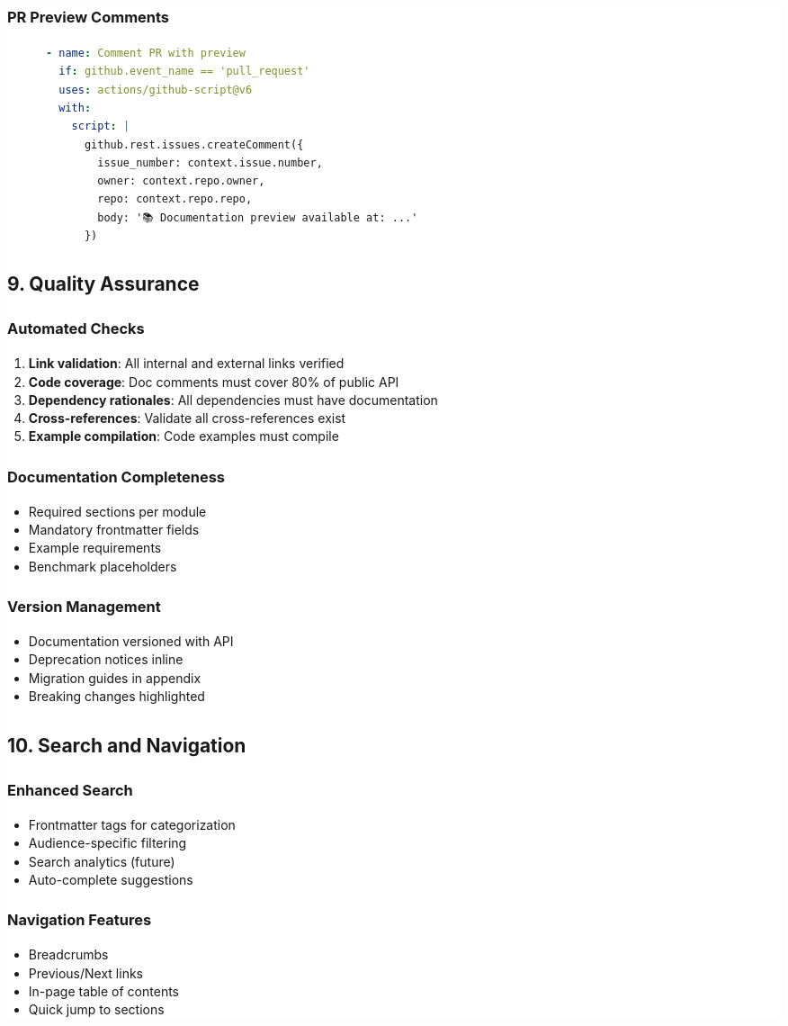 ### PR Preview Comments
```yaml
      - name: Comment PR with preview
        if: github.event_name == 'pull_request'
        uses: actions/github-script@v6
        with:
          script: |
            github.rest.issues.createComment({
              issue_number: context.issue.number,
              owner: context.repo.owner,
              repo: context.repo.repo,
              body: '📚 Documentation preview available at: ...'
            })
```

## 9. Quality Assurance

### Automated Checks
1. **Link validation**: All internal and external links verified
2. **Code coverage**: Doc comments must cover 80% of public API
3. **Dependency rationales**: All dependencies must have documentation
4. **Cross-references**: Validate all cross-references exist
5. **Example compilation**: Code examples must compile

### Documentation Completeness
- Required sections per module
- Mandatory frontmatter fields
- Example requirements
- Benchmark placeholders

### Version Management
- Documentation versioned with API
- Deprecation notices inline
- Migration guides in appendix
- Breaking changes highlighted

## 10. Search and Navigation

### Enhanced Search
- Frontmatter tags for categorization
- Audience-specific filtering
- Search analytics (future)
- Auto-complete suggestions

### Navigation Features
- Breadcrumbs
- Previous/Next links
- In-page table of contents
- Quick jump to sections
